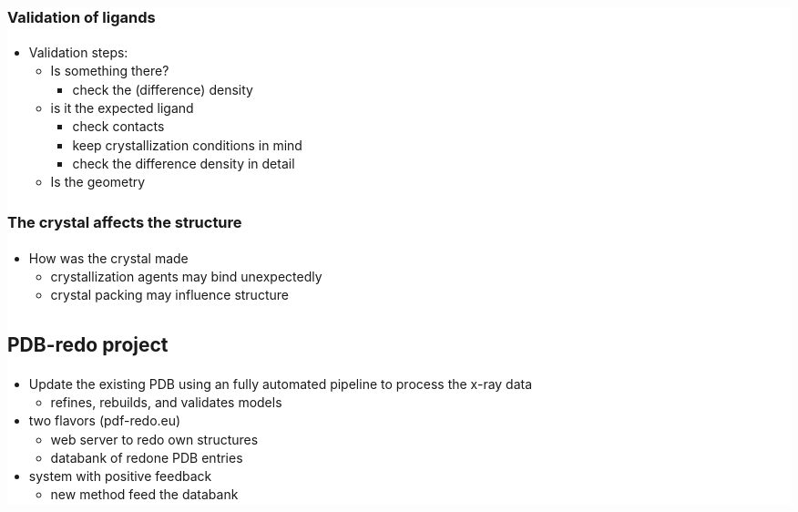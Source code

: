 ### Validation of ligands

- Validation steps:
	- Is something there?
		- check the (difference) density
	- is it the expected ligand
		- check contacts
		- keep crystallization conditions in mind
		- check the difference density in detail
	- Is the geometry

### The crystal affects the structure

- How was the crystal made
	- crystallization agents may bind unexpectedly
	- crystal packing may influence structure

## PDB-redo project

 - Update the existing PDB using an fully automated pipeline to process the x-ray data
	 - refines, rebuilds, and validates models
 - two flavors (pdf-redo.eu)
	 - web server to redo own structures
	 - databank of redone PDB entries
 - system with positive feedback
	 - new method feed the databank

### 